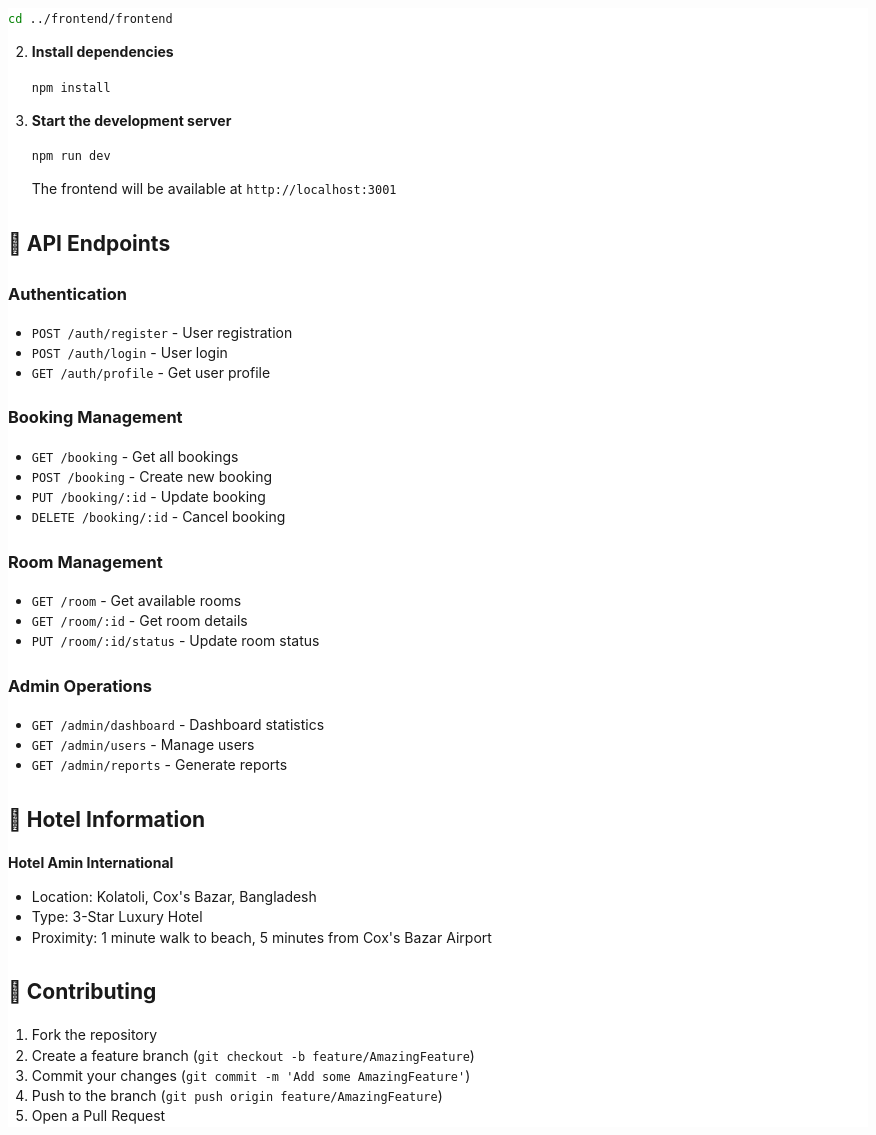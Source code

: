   ```bash
   cd ../frontend/frontend
   ```

2. **Install dependencies**

   ```bash
   npm install
   ```

3. **Start the development server**
   ```bash
   npm run dev
   ```
   The frontend will be available at `http://localhost:3001`

## 🔗 API Endpoints

### Authentication

- `POST /auth/register` - User registration
- `POST /auth/login` - User login
- `GET /auth/profile` - Get user profile

### Booking Management

- `GET /booking` - Get all bookings
- `POST /booking` - Create new booking
- `PUT /booking/:id` - Update booking
- `DELETE /booking/:id` - Cancel booking

### Room Management

- `GET /room` - Get available rooms
- `GET /room/:id` - Get room details
- `PUT /room/:id/status` - Update room status

### Admin Operations

- `GET /admin/dashboard` - Dashboard statistics
- `GET /admin/users` - Manage users
- `GET /admin/reports` - Generate reports

## 🏨 Hotel Information

**Hotel Amin International**

- Location: Kolatoli, Cox's Bazar, Bangladesh
- Type: 3-Star Luxury Hotel
- Proximity: 1 minute walk to beach, 5 minutes from Cox's Bazar Airport

## 🤝 Contributing

1. Fork the repository
2. Create a feature branch (`git checkout -b feature/AmazingFeature`)
3. Commit your changes (`git commit -m 'Add some AmazingFeature'`)
4. Push to the branch (`git push origin feature/AmazingFeature`)
5. Open a Pull Request
